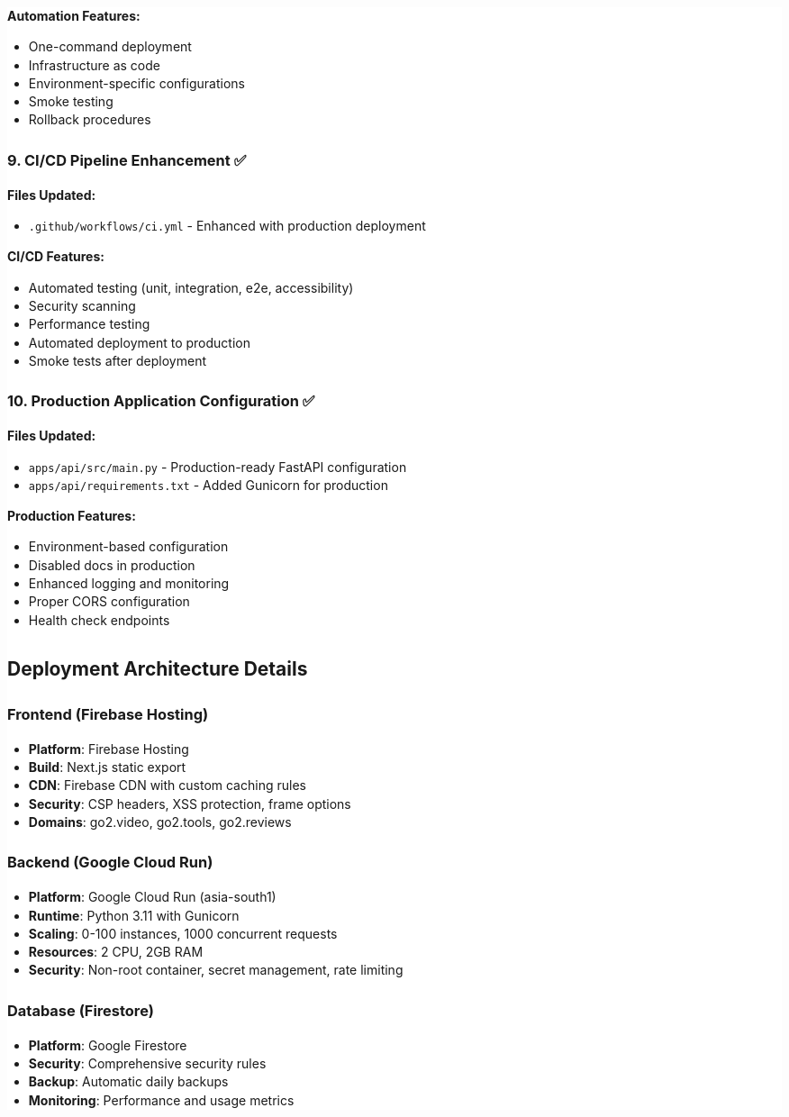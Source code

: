 **Automation Features:**
- One-command deployment
- Infrastructure as code
- Environment-specific configurations
- Smoke testing
- Rollback procedures

### 9. CI/CD Pipeline Enhancement ✅

**Files Updated:**
- `.github/workflows/ci.yml` - Enhanced with production deployment

**CI/CD Features:**
- Automated testing (unit, integration, e2e, accessibility)
- Security scanning
- Performance testing
- Automated deployment to production
- Smoke tests after deployment

### 10. Production Application Configuration ✅

**Files Updated:**
- `apps/api/src/main.py` - Production-ready FastAPI configuration
- `apps/api/requirements.txt` - Added Gunicorn for production

**Production Features:**
- Environment-based configuration
- Disabled docs in production
- Enhanced logging and monitoring
- Proper CORS configuration
- Health check endpoints

## Deployment Architecture Details

### Frontend (Firebase Hosting)
- **Platform**: Firebase Hosting
- **Build**: Next.js static export
- **CDN**: Firebase CDN with custom caching rules
- **Security**: CSP headers, XSS protection, frame options
- **Domains**: go2.video, go2.tools, go2.reviews

### Backend (Google Cloud Run)
- **Platform**: Google Cloud Run (asia-south1)
- **Runtime**: Python 3.11 with Gunicorn
- **Scaling**: 0-100 instances, 1000 concurrent requests
- **Resources**: 2 CPU, 2GB RAM
- **Security**: Non-root container, secret management, rate limiting

### Database (Firestore)
- **Platform**: Google Firestore
- **Security**: Comprehensive security rules
- **Backup**: Automatic daily backups
- **Monitoring**: Performance and usage metrics
